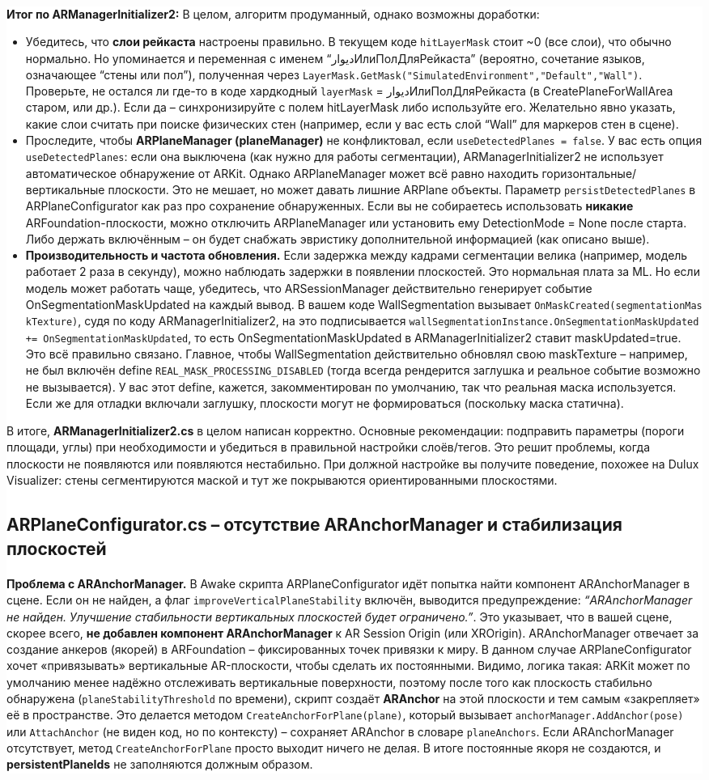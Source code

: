 **Итог по ARManagerInitializer2:** В целом, алгоритм продуманный, однако возможны доработки:

* Убедитесь, что **слои рейкаста** настроены правильно. В текущем коде `hitLayerMask` стоит \~0 (все слои), что обычно нормально. Но упоминается и переменная с именем “دیوارИлиПолДляРейкаста” (вероятно, сочетание языков, означающее “стены или пол”), полученная через `LayerMask.GetMask("SimulatedEnvironment","Default","Wall")`. Проверьте, не остался ли где-то в коде хардкодный `layerMask` = دیوارИлиПолДляРейкаста (в CreatePlaneForWallArea старом, или др.). Если да – синхронизируйте с полем hitLayerMask либо используйте его. Желательно явно указать, какие слои считать при поиске физических стен (например, если у вас есть слой “Wall” для маркеров стен в сцене).
* Проследите, чтобы **ARPlaneManager (planeManager)** не конфликтовал, если `useDetectedPlanes = false`. У вас есть опция `useDetectedPlanes`: если она выключена (как нужно для работы сегментации), ARManagerInitializer2 не использует автоматическое обнаружение от ARKit. Однако ARPlaneManager может всё равно находить горизонтальные/вертикальные плоскости. Это не мешает, но может давать лишние ARPlane объекты. Параметр `persistDetectedPlanes` в ARPlaneConfigurator как раз про сохранение обнаруженных. Если вы не собираетесь использовать **никакие** ARFoundation-плоскости, можно отключить ARPlaneManager или установить ему DetectionMode = None после старта. Либо держать включённым – он будет снабжать эвристику дополнительной информацией (как описано выше).
* **Производительность и частота обновления.** Если задержка между кадрами сегментации велика (например, модель работает 2 раза в секунду), можно наблюдать задержки в появлении плоскостей. Это нормальная плата за ML. Но если модель может работать чаще, убедитесь, что ARSessionManager действительно генерирует событие OnSegmentationMaskUpdated на каждый вывод. В вашем коде WallSegmentation вызывает `OnMaskCreated(segmentationMaskTexture)`, судя по коду ARManagerInitializer2, на это подписывается `wallSegmentationInstance.OnSegmentationMaskUpdated += OnSegmentationMaskUpdated`, то есть OnSegmentationMaskUpdated в ARManagerInitializer2 ставит maskUpdated=true. Это всё правильно связано. Главное, чтобы WallSegmentation действительно обновлял свою maskTexture – например, не был включён define `REAL_MASK_PROCESSING_DISABLED` (тогда всегда рендерится заглушка и реальное событие возможно не вызывается). У вас этот define, кажется, закомментирован по умолчанию, так что реальная маска используется. Если же для отладки включали заглушку, плоскости могут не формироваться (поскольку маска статична).

В итоге, **ARManagerInitializer2.cs** в целом написан корректно. Основные рекомендации: подправить параметры (пороги площади, углы) при необходимости и убедиться в правильной настройки слоёв/тегов. Это решит проблемы, когда плоскости не появляются или появляются нестабильно. При должной настройке вы получите поведение, похожее на Dulux Visualizer: стены сегментируются маской и тут же покрываются ориентированными плоскостями.

## ARPlaneConfigurator.cs – отсутствие ARAnchorManager и стабилизация плоскостей

**Проблема с ARAnchorManager.** В Awake скрипта ARPlaneConfigurator идёт попытка найти компонент ARAnchorManager в сцене. Если он не найден, а флаг `improveVerticalPlaneStability` включён, выводится предупреждение: *“ARAnchorManager не найден. Улучшение стабильности вертикальных плоскостей будет ограничено.”*. Это указывает, что в вашей сцене, скорее всего, **не добавлен компонент ARAnchorManager** к AR Session Origin (или XROrigin). ARAnchorManager отвечает за создание анкеров (якорей) в ARFoundation – фиксированных точек привязки к миру. В данном случае ARPlaneConfigurator хочет «привязывать» вертикальные AR-плоскости, чтобы сделать их постоянными. Видимо, логика такая: ARKit может по умолчанию менее надёжно отслеживать вертикальные поверхности, поэтому после того как плоскость стабильно обнаружена (`planeStabilityThreshold` по времени), скрипт создаёт **ARAnchor** на этой плоскости и тем самым «закрепляет» её в пространстве. Это делается методом `CreateAnchorForPlane(plane)`, который вызывает `anchorManager.AddAnchor(pose)` или `AttachAnchor` (не виден код, но по контексту) – сохраняет ARAnchor в словаре `planeAnchors`. Если ARAnchorManager отсутствует, метод `CreateAnchorForPlane` просто выходит ничего не делая. В итоге постоянные якоря не создаются, и **persistentPlaneIds** не заполняются должным образом.
